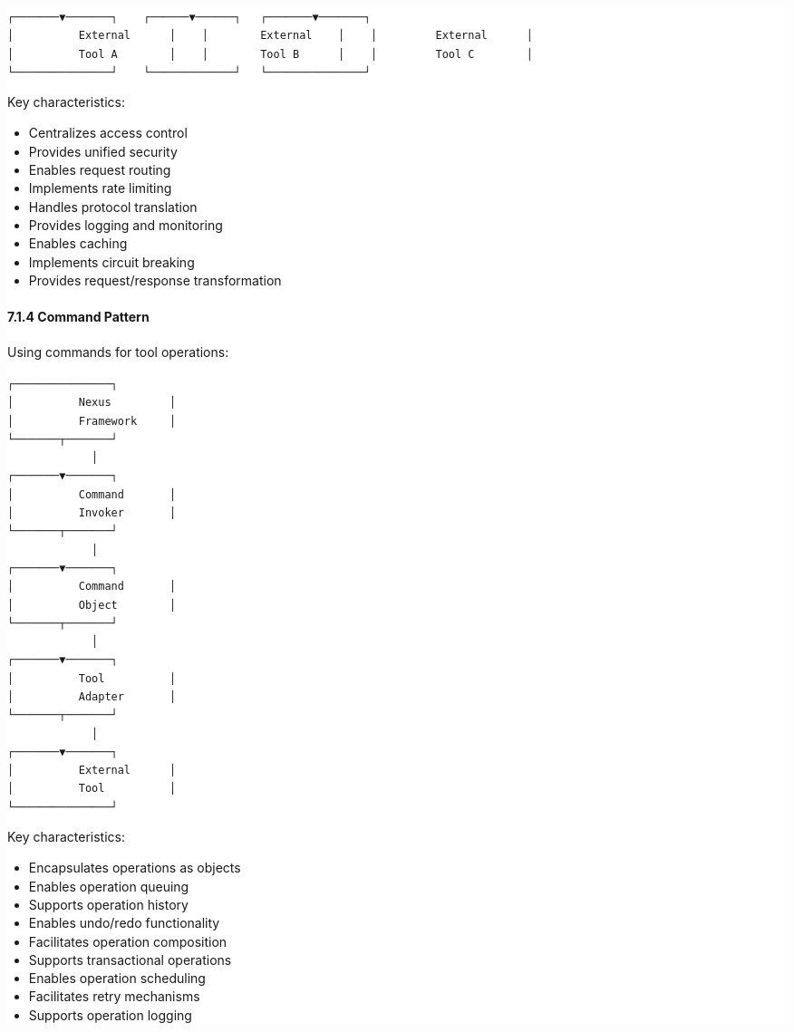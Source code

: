 ```
┌───────▼───────┐    ┌──────▼──────┐   ┌───────▼───────┐
│          External      │    │        External    │    │         External      │
│          Tool A        │    │        Tool B      │    │         Tool C        │
└───────────────┘    └─────────────┘   └───────────────┘
```

Key characteristics:
- Centralizes access control
- Provides unified security
- Enables request routing
- Implements rate limiting
- Handles protocol translation
- Provides logging and monitoring
- Enables caching
- Implements circuit breaking
- Provides request/response transformation

#### 7.1.4 Command Pattern

Using commands for tool operations:

```
┌───────────────┐
│          Nexus         │
│          Framework     │
└───────┬───────┘
             │
┌───────▼───────┐
│          Command       │
│          Invoker       │
└───────┬───────┘
             │
┌───────▼───────┐
│          Command       │
│          Object        │
└───────┬───────┘
             │
┌───────▼───────┐
│          Tool          │
│          Adapter       │
└───────┬───────┘
             │
┌───────▼───────┐
│          External      │
│          Tool          │
└───────────────┘
```

Key characteristics:
- Encapsulates operations as objects
- Enables operation queuing
- Supports operation history
- Enables undo/redo functionality
- Facilitates operation composition
- Supports transactional operations
- Enables operation scheduling
- Facilitates retry mechanisms
- Supports operation logging
